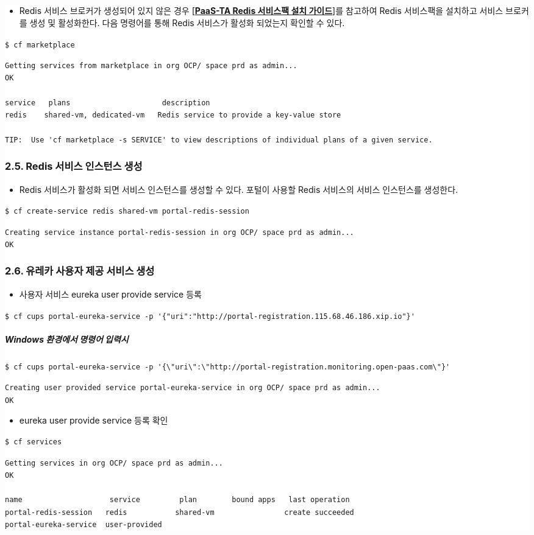 
- Redis 서비스 브로커가 생성되어 있지 않은 경우 [[**PaaS-TA Redis 서비스팩 설치 가이드**](https://github.com/OpenPaaSRnD/Documents-PaaSTA-2.0/blob/master/Service-Guide/NoSQL/PaaS-TA%20Redis%20%EC%84%9C%EB%B9%84%EC%8A%A4%ED%8C%A9%20%EC%84%A4%EC%B9%98%20%EA%B0%80%EC%9D%B4%EB%93%9C.md)]를 참고하여 Redis 서비스팩을 설치하고 서비스 브로커를 생성 및 활성화한다. 다음 명령어를 통해 Redis 서비스가 활성화 되었는지 확인할 수 있다.

```
$ cf marketplace
```
```
Getting services from marketplace in org OCP/ space prd as admin...
OK

service   plans                     description
redis    shared-vm, dedicated-vm   Redis service to provide a key-value store

TIP:  Use 'cf marketplace -s SERVICE' to view descriptions of individual plans of a given service.
```



###  <div id='10'> 2.5. Redis 서비스 인스턴스 생성

- Redis 서비스가 활성화 되면 서비스 인스턴스를 생성할 수 있다. 포털이 사용할 Redis 서비스의 서비스 인스턴스를 생성한다.
```
$ cf create-service redis shared-vm portal-redis-session
```
```
Creating service instance portal-redis-session in org OCP/ space prd as admin...
OK
```



### <div id='11'>  2.6. 유레카 사용자 제공 서비스 생성

- 사용자 서비스 eureka user provide service 등록

```
$ cf cups portal-eureka-service -p '{"uri":"http://portal-registration.115.68.46.186.xip.io"}'
```
##### Windows 환경에서 명령어 입력시
```
$ cf cups portal-eureka-service -p '{\"uri\":\"http://portal-registration.monitoring.open-paas.com\"}'
```

```
Creating user provided service portal-eureka-service in org OCP/ space prd as admin...
OK
```


- eureka user provide service 등록 확인
```
$ cf services
```
```
Getting services in org OCP/ space prd as admin...
OK

name                    service         plan        bound apps   last operation
portal-redis-session   redis           shared-vm                create succeeded
portal-eureka-service  user-provided
```
